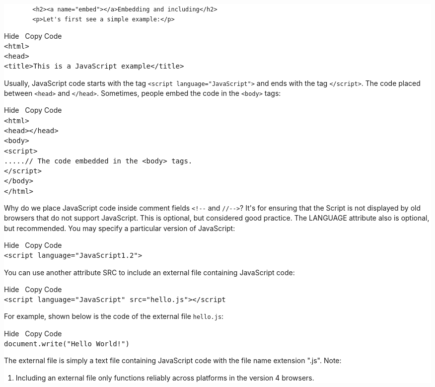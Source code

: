 <div id="AT" class="container-article  fixed"> 


            <h2><a name="embed"></a>Embedding and including</h2>
            <p>Let's first see a simple example:</p>
<div class="pre-action-link" id="premain547654" style="width:100%;display:block;"><span id="prehide547654" onclick="processCodeBlocks.togglePre(547654);">Hide</span>  &nbsp; <span id="copycode547654" onclick="return processCodeBlocks.copyCode(547654);">Copy Code</span></div><pre id="pre547654" class="notranslate" style="margin-top: 0px;">&lt;html&gt;
&lt;head&gt;
&lt;title&gt;This <span class="code-keyword">is</span> a JavaScript example<span class="code-keyword">&lt;/</span><span class="code-leadattribute">title</span>&gt;</pre>
	<p>Usually, JavaScript code starts with the tag <code>&lt;script language="JavaScript"&gt;</code>
	and ends with the tag <code>&lt;/script&gt;</code>. The code placed between <code>&lt;head&gt;</code>
	and <code>&lt;/head&gt;</code>. Sometimes, people embed the code in the <code>&lt;body&gt;</code>
	tags:</p>
<div class="pre-action-link" id="premain147097" style="width:100%;display:block;"><span id="prehide147097" onclick="processCodeBlocks.togglePre(147097);">Hide</span>  &nbsp; <span id="copycode147097" onclick="return processCodeBlocks.copyCode(147097);">Copy Code</span></div><pre id="pre147097" class="notranslate" style="margin-top: 0px;"><span class="code-keyword">&lt;</span><span class="code-leadattribute">html</span><span class="code-keyword">&gt;</span>
<span class="code-keyword">&lt;</span><span class="code-leadattribute">head</span><span class="code-keyword">&gt;</span><span class="code-keyword">&lt;</span><span class="code-leadattribute">/head</span><span class="code-keyword">&gt;</span>
<span class="code-keyword">&lt;</span><span class="code-leadattribute">body</span><span class="code-keyword">&gt;</span>
<span class="code-keyword">&lt;</span><span class="code-leadattribute">script</span><span class="code-keyword">&gt;</span>
.....// The code embedded in the &lt;body&gt; tags.
&lt;/script&gt;
<span class="code-keyword">&lt;</span><span class="code-leadattribute">/body</span><span class="code-keyword">&gt;</span>
<span class="code-keyword">&lt;</span><span class="code-leadattribute">/html</span><span class="code-keyword">&gt;</span></pre>
            <p>Why do we place JavaScript code inside comment fields <code>&lt;!--</code> and
              <code>//--&gt;</code>? It's for ensuring that the Script is not displayed by
              old browsers that do not support JavaScript. This is optional, but
              considered good practice. The LANGUAGE attribute also is optional,
              but recommended. You may specify a particular version of JavaScript:</p>
<div class="pre-action-link" id="premain548518" style="width:100%;display:block;"><span id="prehide548518" onclick="processCodeBlocks.togglePre(548518);">Hide</span>  &nbsp; <span id="copycode548518" onclick="return processCodeBlocks.copyCode(548518);">Copy Code</span></div><pre id="pre548518" class="notranslate" style="margin-top: 0px;">&lt;script language=<span class="code-string">"</span><span class="code-string">JavaScript1.2"</span>&gt;</pre>
            <p>You can use another attribute SRC to include an external file containing
              JavaScript code:</p>
<div class="pre-action-link" id="premain116061" style="width:100%;display:block;"><span id="prehide116061" onclick="processCodeBlocks.togglePre(116061);">Hide</span>  &nbsp; <span id="copycode116061" onclick="return processCodeBlocks.copyCode(116061);">Copy Code</span></div><pre id="pre116061" class="notranslate" style="margin-top: 0px;">&lt;script language=<span class="code-string">"</span><span class="code-string">JavaScript"</span> src=<span class="code-string">"</span><span class="code-string">hello.js"</span>&gt;&lt;/script</pre>
            <p>For example, shown below is the code of the external file <code>hello.js</code>:
</p><div class="pre-action-link" id="premain505841" style="width:100%;display:block;"><span id="prehide505841" onclick="processCodeBlocks.togglePre(505841);">Hide</span>  &nbsp; <span id="copycode505841" onclick="return processCodeBlocks.copyCode(505841);">Copy Code</span></div><pre id="pre505841" class="notranslate" style="margin-top: 0px;">document.write(<span class="code-string">"</span><span class="code-string">Hello World!"</span>)</pre>
            <p>The external file is simply a text file containing JavaScript code
               with the file name extension ".js". Note:
</p><ol>
              <li>Including an external file only functions reliably across platforms
              in the version 4 browsers.